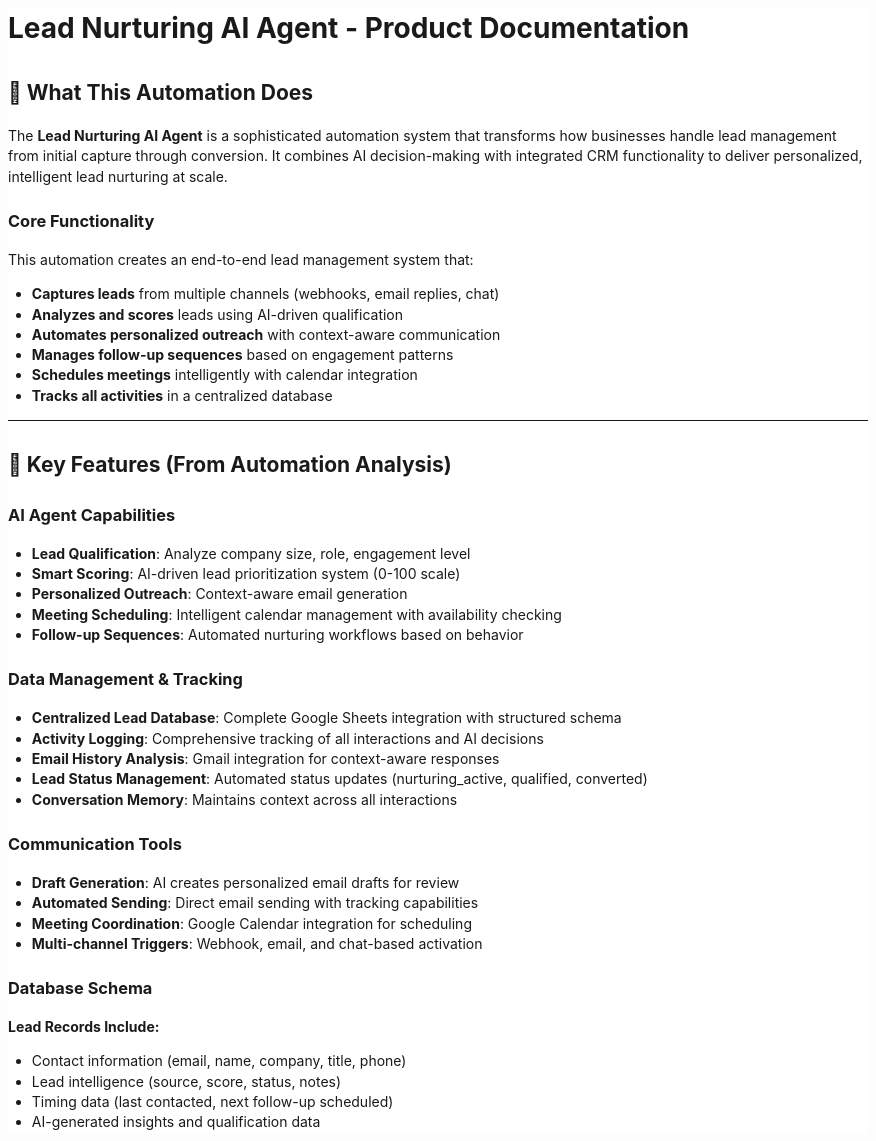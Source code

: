 # Lead Nurturing AI Agent - Product Documentation

## 🤖 What This Automation Does

The **Lead Nurturing AI Agent** is a sophisticated automation system that transforms how businesses handle lead management from initial capture through conversion. It combines AI decision-making with integrated CRM functionality to deliver personalized, intelligent lead nurturing at scale.

### Core Functionality
This automation creates an end-to-end lead management system that:
- **Captures leads** from multiple channels (webhooks, email replies, chat)
- **Analyzes and scores** leads using AI-driven qualification
- **Automates personalized outreach** with context-aware communication
- **Manages follow-up sequences** based on engagement patterns
- **Schedules meetings** intelligently with calendar integration
- **Tracks all activities** in a centralized database

---

## 🎯 Key Features (From Automation Analysis)

### **AI Agent Capabilities**
- **Lead Qualification**: Analyze company size, role, engagement level
- **Smart Scoring**: AI-driven lead prioritization system (0-100 scale)
- **Personalized Outreach**: Context-aware email generation
- **Meeting Scheduling**: Intelligent calendar management with availability checking
- **Follow-up Sequences**: Automated nurturing workflows based on behavior

### **Data Management & Tracking**
- **Centralized Lead Database**: Complete Google Sheets integration with structured schema
- **Activity Logging**: Comprehensive tracking of all interactions and AI decisions
- **Email History Analysis**: Gmail integration for context-aware responses
- **Lead Status Management**: Automated status updates (nurturing_active, qualified, converted)
- **Conversation Memory**: Maintains context across all interactions

### **Communication Tools**
- **Draft Generation**: AI creates personalized email drafts for review
- **Automated Sending**: Direct email sending with tracking capabilities
- **Meeting Coordination**: Google Calendar integration for scheduling
- **Multi-channel Triggers**: Webhook, email, and chat-based activation

### **Database Schema**
**Lead Records Include:**
- Contact information (email, name, company, title, phone)
- Lead intelligence (source, score, status, notes)
- Timing data (last contacted, next follow-up scheduled)
- AI-generated insights and qualification data

